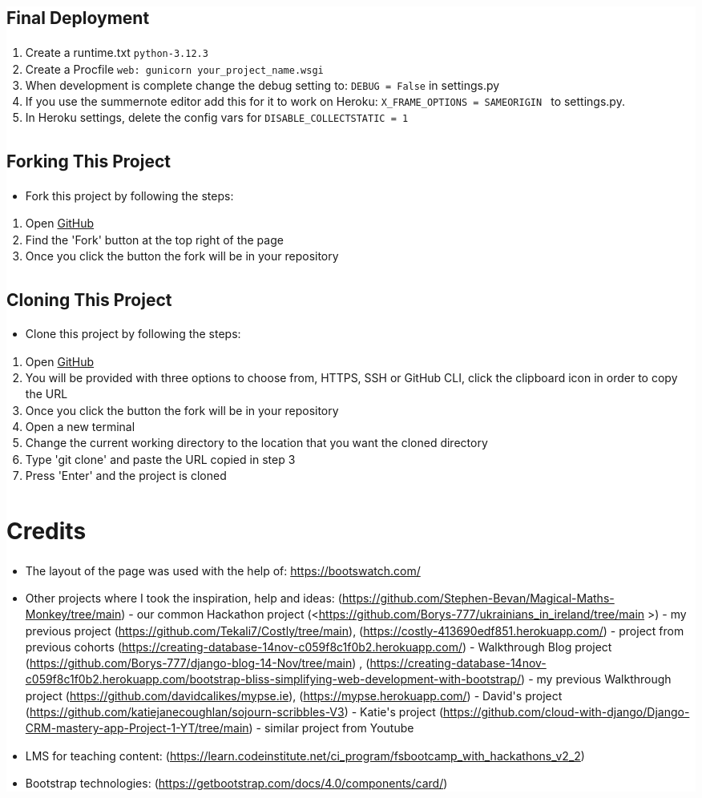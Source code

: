 ## Final Deployment 

1. Create a runtime.txt `python-3.12.3`
2. Create a Procfile `web: gunicorn your_project_name.wsgi`
3. When development is complete change the debug setting to: `DEBUG = False` in settings.py
4. If you use the summernote editor add this for it to work on Heroku: `X_FRAME_OPTIONS = SAMEORIGIN ` to settings.py.
5. In Heroku settings, delete the config vars for `DISABLE_COLLECTSTATIC = 1`

## Forking This Project

* Fork this project by following the steps:

1. Open [GitHub](https://github.com/Tekali7/Costly)
2. Find the 'Fork' button at the top right of the page
3. Once you click the button the fork will be in your repository

## Cloning This Project

* Clone this project by following the steps:

1. Open [GitHub](https://github.com/Tekali7/Costly)
2. You will be provided with three options to choose from, HTTPS, SSH or GitHub CLI, click the clipboard icon in order to copy the URL
3. Once you click the button the fork will be in your repository
4. Open a new terminal
5. Change the current working directory to the location that you want the cloned directory
6. Type 'git clone' and paste the URL copied in step 3
7. Press 'Enter' and the project is cloned

# Credits

- The layout of the page was used with the help of: https://bootswatch.com/
- Other projects where I took the inspiration, help and ideas: 
(<https://github.com/Stephen-Bevan/Magical-Maths-Monkey/tree/main>)  - our common Hackathon project 
(<https://github.com/Borys-777/ukrainians_in_ireland/tree/main >) - my previous project 
(<https://github.com/Tekali7/Costly/tree/main>), (<https://costly-413690edf851.herokuapp.com/>) - project from previous cohorts 
(<https://creating-database-14nov-c059f8c1f0b2.herokuapp.com/>) - Walkthrough Blog project 
(<https://github.com/Borys-777/django-blog-14-Nov/tree/main>) , (<https://creating-database-14nov-c059f8c1f0b2.herokuapp.com/bootstrap-bliss-simplifying-web-development-with-bootstrap/>) - my previous Walkthrough project
(<https://github.com/davidcalikes/mypse.ie>), (<https://mypse.herokuapp.com/>) - David's project
(<https://github.com/katiejanecoughlan/sojourn-scribbles-V3>) - Katie's project
(<https://github.com/cloud-with-django/Django-CRM-mastery-app-Project-1-YT/tree/main>) - similar project from Youtube 
 - LMS for teaching content: (<https://learn.codeinstitute.net/ci_program/fsbootcamp_with_hackathons_v2_2>)

- Bootstrap technologies: (<https://getbootstrap.com/docs/4.0/components/card/>)
